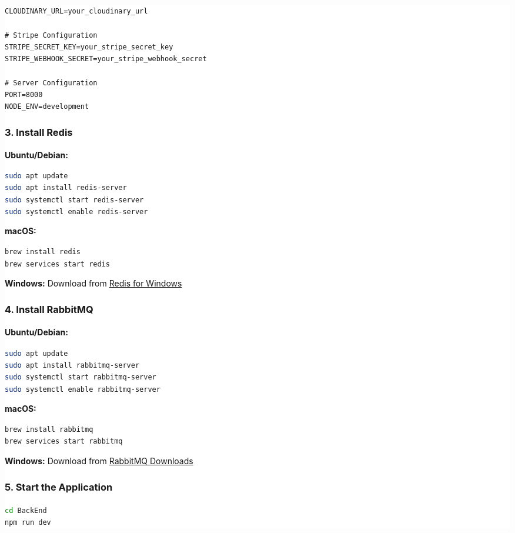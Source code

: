 ```env
CLOUDINARY_URL=your_cloudinary_url

# Stripe Configuration
STRIPE_SECRET_KEY=your_stripe_secret_key
STRIPE_WEBHOOK_SECRET=your_stripe_webhook_secret

# Server Configuration
PORT=8000
NODE_ENV=development
```

### 3. Install Redis

**Ubuntu/Debian:**
```bash
sudo apt update
sudo apt install redis-server
sudo systemctl start redis-server
sudo systemctl enable redis-server
```

**macOS:**
```bash
brew install redis
brew services start redis
```

**Windows:**
Download from [Redis for Windows](https://github.com/microsoftarchive/redis/releases)

### 4. Install RabbitMQ

**Ubuntu/Debian:**
```bash
sudo apt update
sudo apt install rabbitmq-server
sudo systemctl start rabbitmq-server
sudo systemctl enable rabbitmq-server
```

**macOS:**
```bash
brew install rabbitmq
brew services start rabbitmq
```

**Windows:**
Download from [RabbitMQ Downloads](https://www.rabbitmq.com/download.html)

### 5. Start the Application

```bash
cd BackEnd
npm run dev
```
